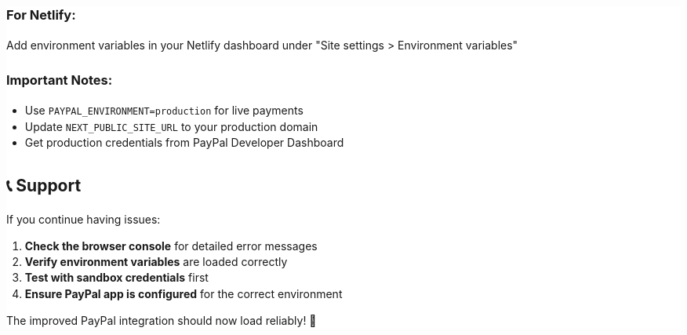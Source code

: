 ### For Netlify:
Add environment variables in your Netlify dashboard under "Site settings > Environment variables"

### Important Notes:
- Use `PAYPAL_ENVIRONMENT=production` for live payments
- Update `NEXT_PUBLIC_SITE_URL` to your production domain
- Get production credentials from PayPal Developer Dashboard

## 📞 Support

If you continue having issues:

1. **Check the browser console** for detailed error messages
2. **Verify environment variables** are loaded correctly
3. **Test with sandbox credentials** first
4. **Ensure PayPal app is configured** for the correct environment

The improved PayPal integration should now load reliably! 🎉
